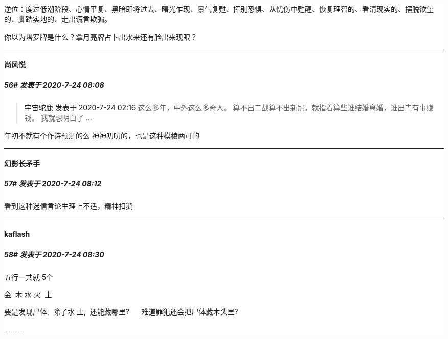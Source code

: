 逆位：度过低潮阶段、心情平复、黑暗即将过去、曙光乍现、景气复甦、挥别恐惧、从忧伤中甦醒、恢复理智的、看清现实的、摆脱欲望的、脚踏实地的、走出谎言欺骗。


你以为塔罗牌是什么？拿月亮牌占卜出水来还有脸出来现眼？







*****

####  尚风悦  
##### 56#       发表于 2020-7-24 08:08



<blockquote><a href="httphttps://bbs.saraba1st.com/2b/forum.php?mod=redirect&amp;goto=findpost&amp;pid=48200099&amp;ptid=1950959" target="_blank">宇宙驼鹿 发表于 2020-7-24 02:16</a>
这么多年，中外这么多奇人。
算不出二战算不出新冠。就指着算些谁结婚离婚，谁出门有事赚钱。
我就想明白了 ...</blockquote>
年初不就有个作诗预测的么
神神叨叨的，也是这种模棱两可的







*****

####  幻影长矛手  
##### 57#       发表于 2020-7-24 08:12




看到这种迷信言论生理上不适，精神扣鹅







*****

####  kaflash  
##### 58#       发表于 2020-7-24 08:30




五行一共就 5个 


 金  木 水 火  土 


要是发现尸体,  除了水 土,  还能藏哪里?      难道罪犯还会把尸体藏木头里?  




﹍﹍﹍
